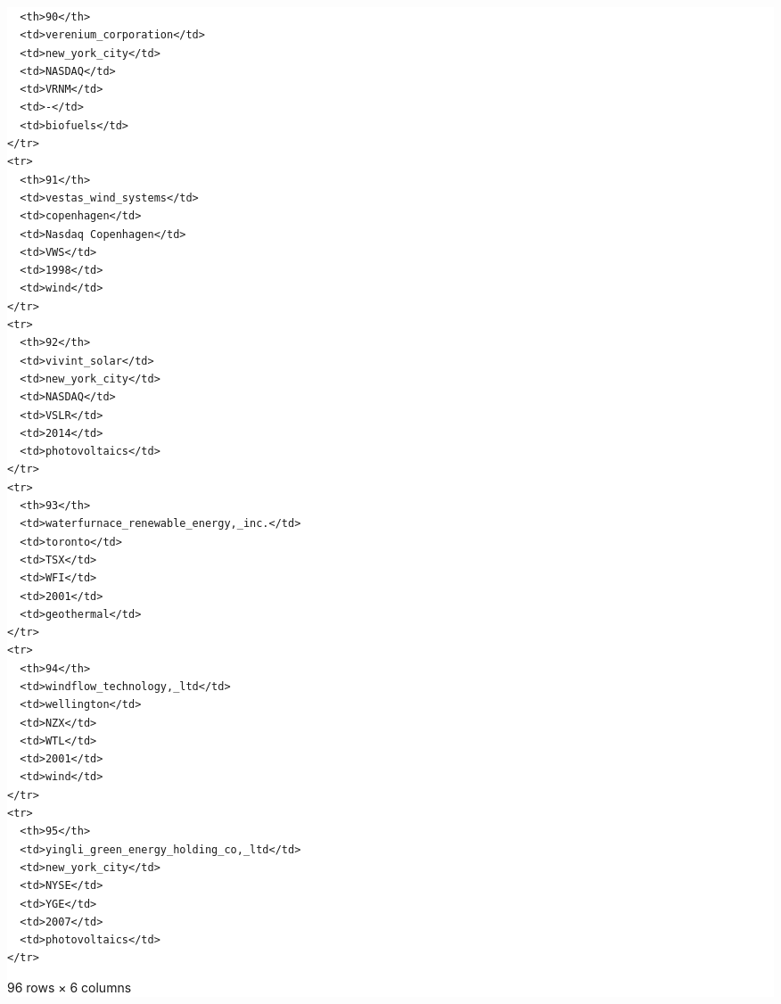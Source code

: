       <th>90</th>
      <td>verenium_corporation</td>
      <td>new_york_city</td>
      <td>NASDAQ</td>
      <td>VRNM</td>
      <td>-</td>
      <td>biofuels</td>
    </tr>
    <tr>
      <th>91</th>
      <td>vestas_wind_systems</td>
      <td>copenhagen</td>
      <td>Nasdaq Copenhagen</td>
      <td>VWS</td>
      <td>1998</td>
      <td>wind</td>
    </tr>
    <tr>
      <th>92</th>
      <td>vivint_solar</td>
      <td>new_york_city</td>
      <td>NASDAQ</td>
      <td>VSLR</td>
      <td>2014</td>
      <td>photovoltaics</td>
    </tr>
    <tr>
      <th>93</th>
      <td>waterfurnace_renewable_energy,_inc.</td>
      <td>toronto</td>
      <td>TSX</td>
      <td>WFI</td>
      <td>2001</td>
      <td>geothermal</td>
    </tr>
    <tr>
      <th>94</th>
      <td>windflow_technology,_ltd</td>
      <td>wellington</td>
      <td>NZX</td>
      <td>WTL</td>
      <td>2001</td>
      <td>wind</td>
    </tr>
    <tr>
      <th>95</th>
      <td>yingli_green_energy_holding_co,_ltd</td>
      <td>new_york_city</td>
      <td>NYSE</td>
      <td>YGE</td>
      <td>2007</td>
      <td>photovoltaics</td>
    </tr>
  </tbody>
</table>
<p>96 rows × 6 columns</p>
</font>
</div>
